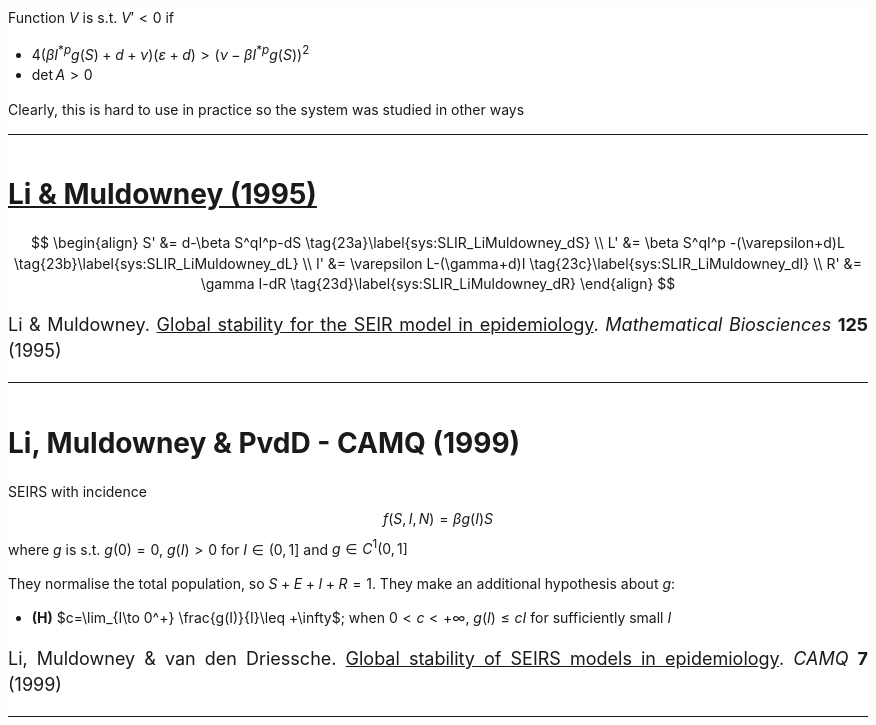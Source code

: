 <div class="theorem">

Function $V$ is s.t. $V'<0$ if
- $4(\beta I^{*p}g(S)+d+\nu)(\varepsilon+d)>(\nu-\beta I^{*p}g(S))^2$
- $\det A>0$
</div>

Clearly, this is hard to use in practice so the system was studied in other ways

---

# [Li & Muldowney (1995)](https://doi.org/10.1016/0025-5564(95)92756-5)

$$
\begin{align}
S' &= d-\beta S^qI^p-dS 
\tag{23a}\label{sys:SLIR_LiMuldowney_dS} \\
L' &= \beta S^qI^p -(\varepsilon+d)L
\tag{23b}\label{sys:SLIR_LiMuldowney_dL} \\
I' &= \varepsilon L-(\gamma+d)I 
\tag{23c}\label{sys:SLIR_LiMuldowney_dI} \\
R' &= \gamma I-dR
\tag{23d}\label{sys:SLIR_LiMuldowney_dR} 
\end{align}
$$

<div style = "text-align: justify; position: relative; bottom: -25%; font-size:18px;">

Li & Muldowney. [Global stability for the SEIR model in epidemiology](https://doi.org/10.1016/0895-7177(93)90009-N). *Mathematical Biosciences* **125** (1995)
</div>

---

# Li, Muldowney & PvdD - CAMQ (1999)

SEIRS with incidence
$$
f(S,I,N)=\beta g(I)S
$$
where $g$ is s.t. $g(0)=0$, $g(I)>0$ for $I\in(0,1]$ and $g\in
C^1(0,1]$

They normalise the total population, so $S+E+I+R=1$. They make an additional hypothesis about $g$:

- **(H)** $c=\lim_{I\to 0^+} \frac{g(I)}{I}\leq +\infty$; when $0<c<+\infty$, $g(I)\leq cI$ for sufficiently small $I$

<div style = "text-align: justify; position: relative; bottom: -15%; font-size:18px;">

Li, Muldowney & van den Driessche. [Global stability of SEIRS models in epidemiology](https://www.researchgate.net/publication/265334017_Global_stability_of_SEIRS_models_in_epidemiology). *CAMQ* **7** (1999)
</div>

---